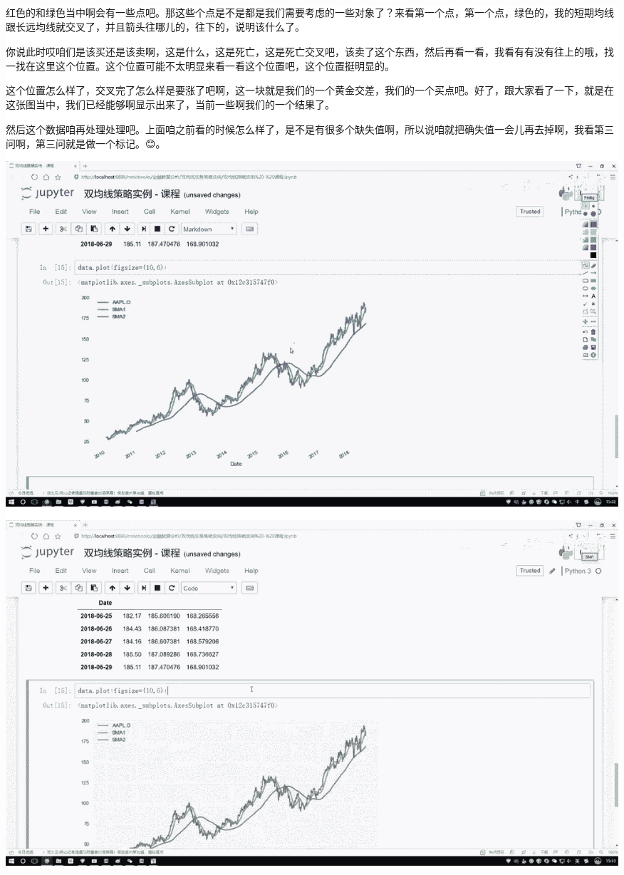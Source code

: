 红色的和绿色当中啊会有一些点吧。那这些个点是不是都是我们需要考虑的一些对象了？来看第一个点，第一个点，绿色的，我的短期均线跟长远均线就交叉了，并且箭头往哪儿的，往下的，说明该什么了。

你说此时哎咱们是该买还是该卖啊，这是什么，这是死亡，这是死亡交叉吧，该卖了这个东西，然后再看一看，我看有有没有往上的哦，找一找在这里这个位置。这个位置可能不太明显来看一看这个位置吧，这个位置挺明显的。

这个位置怎么样了，交叉完了怎么样是要涨了吧啊，这一块就是我们的一个黄金交差，我们的一个买点吧。好了，跟大家看了一下，就是在这张图当中，我们已经能够啊显示出来了，当前一些啊我们的一个结果了。

然后这个数据咱再处理处理吧。上面咱之前看的时候怎么样了，是不是有很多个缺失值啊，所以说咱就把确失值一会儿再去掉啊，我看第三问啊，第三问就是做一个标记。😊。



![](img/ae39b333fa402f920d4f8b356c6bb31e_45.png)

![](img/ae39b333fa402f920d4f8b356c6bb31e_46.png)
